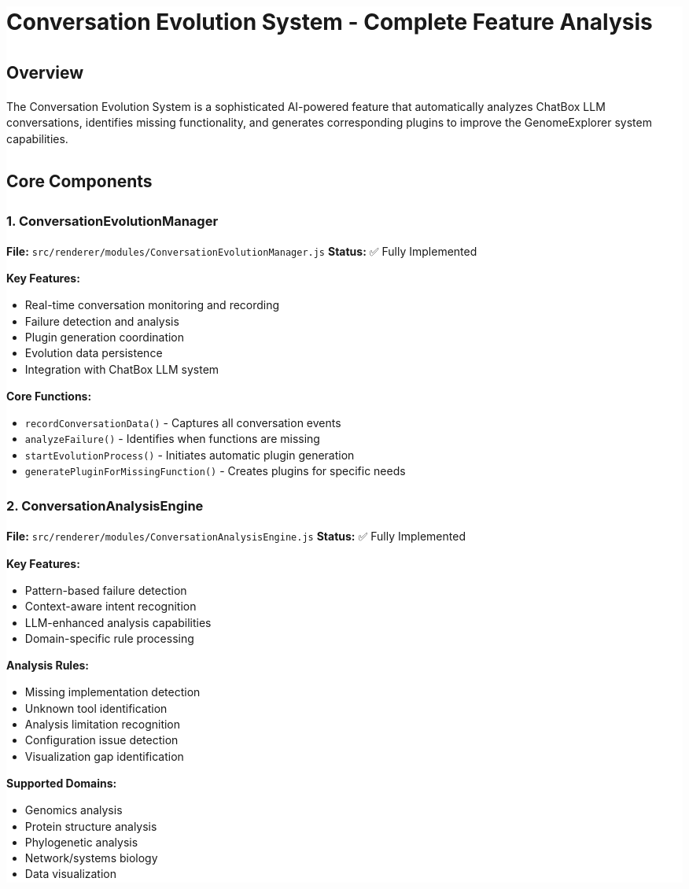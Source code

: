 # Conversation Evolution System - Complete Feature Analysis

## Overview
The Conversation Evolution System is a sophisticated AI-powered feature that automatically analyzes ChatBox LLM conversations, identifies missing functionality, and generates corresponding plugins to improve the GenomeExplorer system capabilities.

## Core Components

### 1. ConversationEvolutionManager
**File:** `src/renderer/modules/ConversationEvolutionManager.js`
**Status:** ✅ Fully Implemented

**Key Features:**
- Real-time conversation monitoring and recording
- Failure detection and analysis
- Plugin generation coordination
- Evolution data persistence
- Integration with ChatBox LLM system

**Core Functions:**
- `recordConversationData()` - Captures all conversation events
- `analyzeFailure()` - Identifies when functions are missing
- `startEvolutionProcess()` - Initiates automatic plugin generation
- `generatePluginForMissingFunction()` - Creates plugins for specific needs

### 2. ConversationAnalysisEngine
**File:** `src/renderer/modules/ConversationAnalysisEngine.js`
**Status:** ✅ Fully Implemented

**Key Features:**
- Pattern-based failure detection
- Context-aware intent recognition
- LLM-enhanced analysis capabilities
- Domain-specific rule processing

**Analysis Rules:**
- Missing implementation detection
- Unknown tool identification
- Analysis limitation recognition
- Configuration issue detection
- Visualization gap identification

**Supported Domains:**
- Genomics analysis
- Protein structure analysis
- Phylogenetic analysis
- Network/systems biology
- Data visualization
